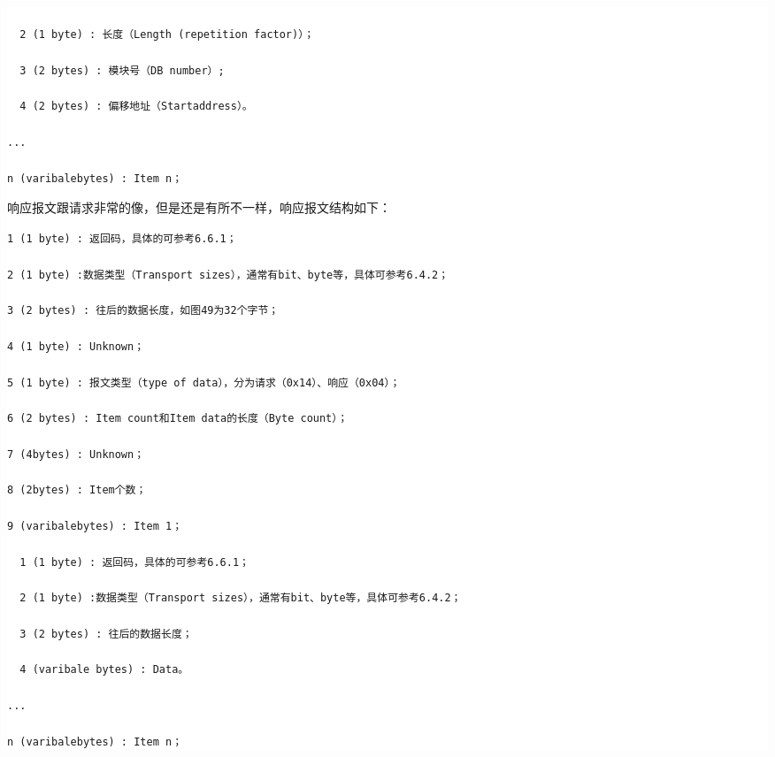 ```

  2 (1 byte) : 长度（Length (repetition factor)）；

  3 (2 bytes) : 模块号（DB number）;

  4 (2 bytes) : 偏移地址（Startaddress）。

...

n (varibalebytes) : Item n；

```

响应报文跟请求非常的像，但是还是有所不一样，响应报文结构如下：

```
1 (1 byte) : 返回码，具体的可参考6.6.1；

2 (1 byte) :数据类型（Transport sizes），通常有bit、byte等，具体可参考6.4.2；

3 (2 bytes) : 往后的数据长度，如图49为32个字节；

4 (1 byte) : Unknown；

5 (1 byte) : 报文类型（type of data），分为请求（0x14）、响应（0x04）；

6 (2 bytes) : Item count和Item data的长度（Byte count）；

7 (4bytes) : Unknown；

8 (2bytes) : Item个数；

9 (varibalebytes) : Item 1；

  1 (1 byte) : 返回码，具体的可参考6.6.1；

  2 (1 byte) :数据类型（Transport sizes），通常有bit、byte等，具体可参考6.4.2；

  3 (2 bytes) : 往后的数据长度；

  4 (varibale bytes) : Data。

...

n (varibalebytes) : Item n；

```
